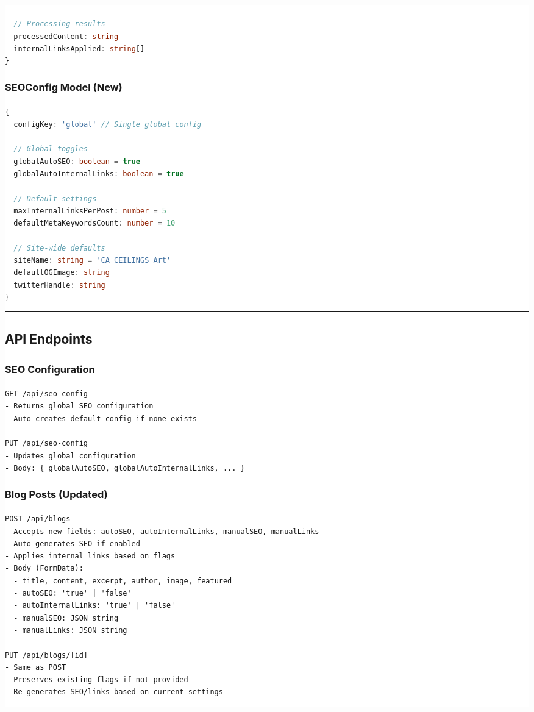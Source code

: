 ```typescript

  // Processing results
  processedContent: string
  internalLinksApplied: string[]
}
```

### SEOConfig Model (New)

```typescript
{
  configKey: 'global' // Single global config

  // Global toggles
  globalAutoSEO: boolean = true
  globalAutoInternalLinks: boolean = true

  // Default settings
  maxInternalLinksPerPost: number = 5
  defaultMetaKeywordsCount: number = 10

  // Site-wide defaults
  siteName: string = 'CA CEILINGS Art'
  defaultOGImage: string
  twitterHandle: string
}
```

---

## API Endpoints

### SEO Configuration

```
GET /api/seo-config
- Returns global SEO configuration
- Auto-creates default config if none exists

PUT /api/seo-config
- Updates global configuration
- Body: { globalAutoSEO, globalAutoInternalLinks, ... }
```

### Blog Posts (Updated)

```
POST /api/blogs
- Accepts new fields: autoSEO, autoInternalLinks, manualSEO, manualLinks
- Auto-generates SEO if enabled
- Applies internal links based on flags
- Body (FormData):
  - title, content, excerpt, author, image, featured
  - autoSEO: 'true' | 'false'
  - autoInternalLinks: 'true' | 'false'
  - manualSEO: JSON string
  - manualLinks: JSON string

PUT /api/blogs/[id]
- Same as POST
- Preserves existing flags if not provided
- Re-generates SEO/links based on current settings
```

---